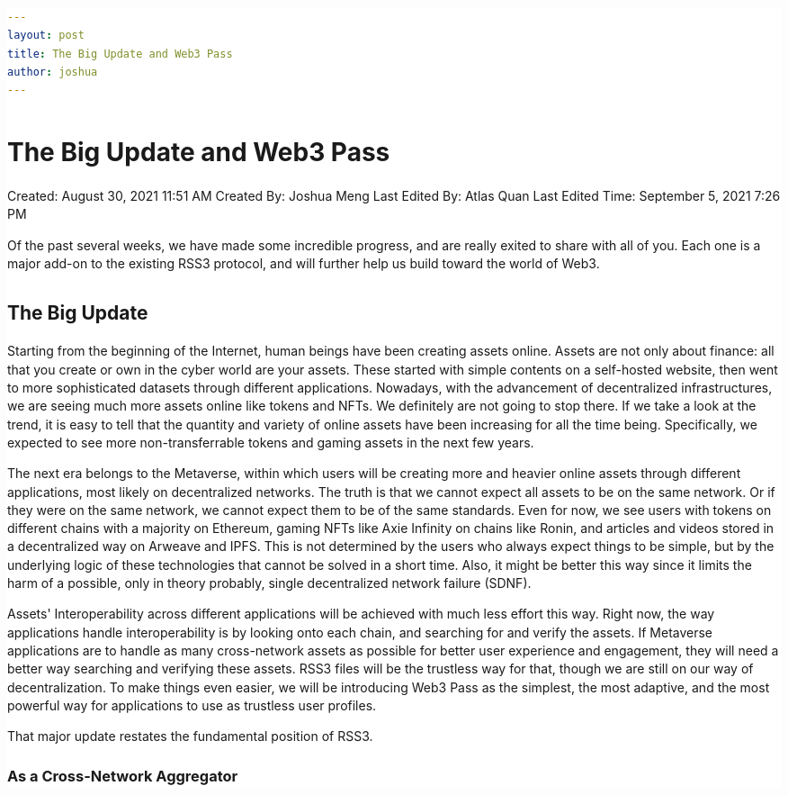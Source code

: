 ```yaml
---
layout: post
title: The Big Update and Web3 Pass
author: joshua
---
```


# The Big Update and Web3 Pass

Created: August 30, 2021 11:51 AM
Created By: Joshua Meng
Last Edited By: Atlas Quan
Last Edited Time: September 5, 2021 7:26 PM

Of the past several weeks, we have made some incredible progress, and are really exited to share with all of you. Each one is a major add-on to the existing RSS3 protocol, and will further help us build toward the world of Web3.

## The Big Update

Starting from the beginning of the Internet, human beings have been creating assets online. Assets are not only about finance: all that you create or own in the cyber world are your assets. These started with simple contents on a self-hosted website, then went to more sophisticated datasets through different applications. Nowadays, with the advancement of decentralized infrastructures, we are seeing much more assets online like tokens and NFTs. We definitely are not going to stop there. If we take a look at the trend, it is easy to tell that the quantity and variety of online assets have been increasing for all the time being. Specifically, we expected to see more non-transferrable tokens and gaming assets in the next few years.

The next era belongs to the Metaverse, within which users will be creating more and heavier online assets through different applications, most likely on decentralized networks. The truth is that we cannot expect all assets to be on the same network. Or if they were on the same network, we cannot expect them to be of the same standards. Even for now, we see users with tokens on different chains with a majority on Ethereum, gaming NFTs like Axie Infinity on chains like Ronin, and articles and videos stored in a decentralized way on Arweave and IPFS. This is not determined by the users who always expect things to be simple, but by the underlying logic of these technologies that cannot be solved in a short time. Also, it might be better this way since it limits the harm of a possible, only in theory probably, single decentralized network failure (SDNF).

Assets' Interoperability across different applications will be achieved with much less effort this way. Right now, the way applications handle interoperability is by looking onto each chain, and searching for and verify the assets. If Metaverse applications are to handle as many cross-network assets as possible for better user experience and engagement, they will need a better way searching and verifying these assets. RSS3 files will be the trustless way for that, though we are still on our way of decentralization. To make things even easier, we will be introducing Web3 Pass as the simplest, the most adaptive, and the most powerful way for applications to use as trustless user profiles.

That major update restates the fundamental position of RSS3.

### As a Cross-Network Aggregator

